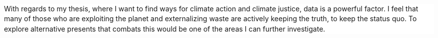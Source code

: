 With regards to my thesis, where I want to find ways  for climate action and climate justice, data is a powerful factor. I feel that many of those who are exploiting the planet and externalizing waste are actively keeping the truth, to keep the status quo. To explore alternative presents that combats this would be one of the areas I can further investigate. 